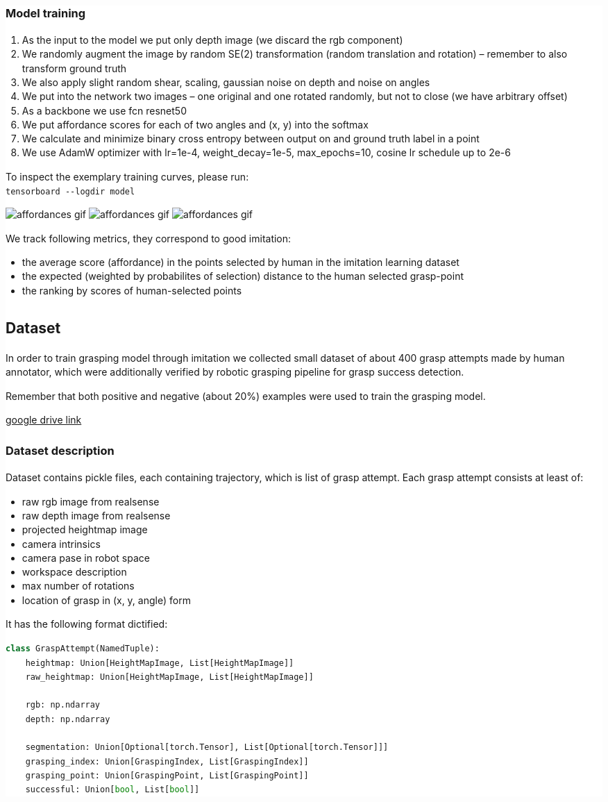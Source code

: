 ### Model training
1. As the input to the model we put only depth image (we discard the rgb component)
2. We randomly augment the image by random SE(2) transformation (random translation and rotation) – remember to also transform ground truth
3. We also apply slight random shear, scaling, gaussian noise on depth and noise on angles
4. We put into the network two images – one original and one rotated randomly, but not to close (we have arbitrary offset)
5. As a backbone we use fcn resnet50 
6. We put affordance scores for each of two angles and (x, y) into the softmax
7. We calculate and minimize binary cross entropy between output on and ground truth label in a point
8. We use AdamW optimizer with lr=1e-4, weight_decay=1e-5, max_epochs=10, cosine lr schedule up to 2e-6

To inspect the exemplary training curves, please run:\
`tensorboard --logdir model`

![affordances gif](visualizations/val-affordance.png)
![affordances gif](visualizations/val-distance.png)
![affordances gif](visualizations/val-ranking.png)

We track following metrics, they correspond to good imitation:
* the average score (affordance) in the points selected by human in the imitation learning dataset
* the expected (weighted by probabilites of selection) distance to the human selected grasp-point
* the ranking by scores of human-selected points

## Dataset
In order to train grasping model through imitation we collected small dataset of about 400 grasp attempts made by human annotator,
which were additionally verified by robotic grasping pipeline for grasp success detection.

Remember that both positive and negative (about 20%) examples were used to train the grasping model.

[google drive link](https://drive.google.com/drive/folders/1kquapAVTdhtdzc1czy5rcfBrMtXWzWIw?usp=sharing)

### Dataset description

Dataset contains pickle files, each containing trajectory, which is list of grasp attempt.
Each grasp attempt consists at least of:
* raw rgb image from realsense
* raw depth image from realsense
* projected heightmap image
* camera intrinsics
* camera pase in robot space
* workspace description
* max number of rotations
* location of grasp in (x, y, angle) form

It has the following format dictified:
```python
class GraspAttempt(NamedTuple):
    heightmap: Union[HeightMapImage, List[HeightMapImage]]
    raw_heightmap: Union[HeightMapImage, List[HeightMapImage]]

    rgb: np.ndarray
    depth: np.ndarray

    segmentation: Union[Optional[torch.Tensor], List[Optional[torch.Tensor]]]
    grasping_index: Union[GraspingIndex, List[GraspingIndex]]
    grasping_point: Union[GraspingPoint, List[GraspingPoint]]
    successful: Union[bool, List[bool]]
```

[//]: # (![inputs gif]&#40;visualizations/inputs.gif&#41;)